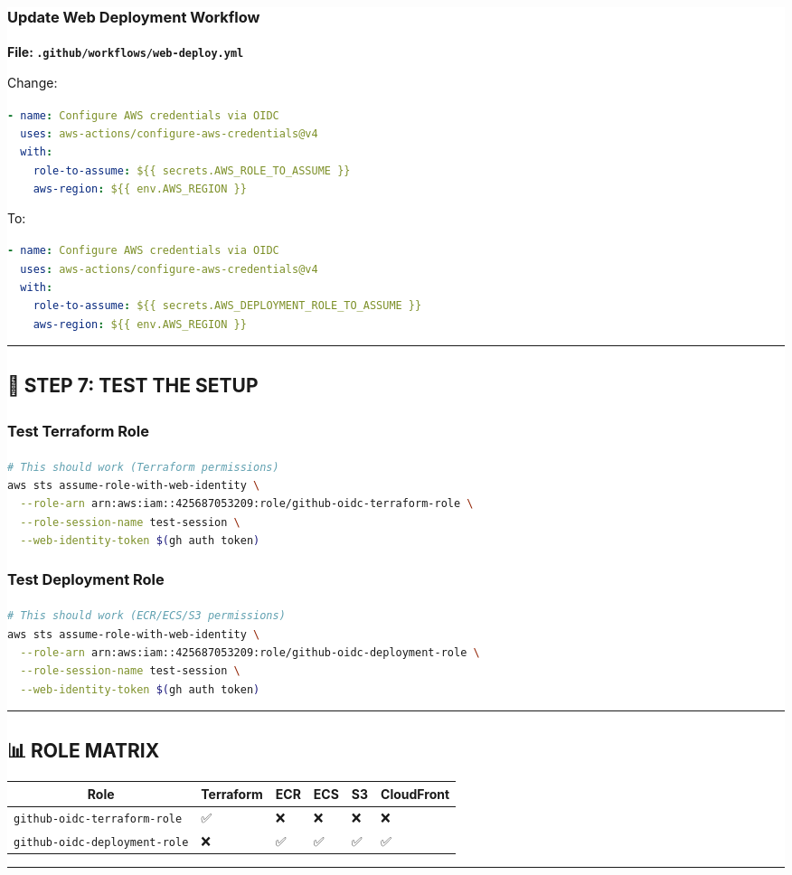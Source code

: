 ### Update Web Deployment Workflow

**File: `.github/workflows/web-deploy.yml`**

Change:
```yaml
- name: Configure AWS credentials via OIDC
  uses: aws-actions/configure-aws-credentials@v4
  with:
    role-to-assume: ${{ secrets.AWS_ROLE_TO_ASSUME }}
    aws-region: ${{ env.AWS_REGION }}
```

To:
```yaml
- name: Configure AWS credentials via OIDC
  uses: aws-actions/configure-aws-credentials@v4
  with:
    role-to-assume: ${{ secrets.AWS_DEPLOYMENT_ROLE_TO_ASSUME }}
    aws-region: ${{ env.AWS_REGION }}
```

---

## 🧪 STEP 7: TEST THE SETUP

### Test Terraform Role
```bash
# This should work (Terraform permissions)
aws sts assume-role-with-web-identity \
  --role-arn arn:aws:iam::425687053209:role/github-oidc-terraform-role \
  --role-session-name test-session \
  --web-identity-token $(gh auth token)
```

### Test Deployment Role
```bash
# This should work (ECR/ECS/S3 permissions)
aws sts assume-role-with-web-identity \
  --role-arn arn:aws:iam::425687053209:role/github-oidc-deployment-role \
  --role-session-name test-session \
  --web-identity-token $(gh auth token)
```

---

## 📊 ROLE MATRIX

| Role | Terraform | ECR | ECS | S3 | CloudFront |
|------|-----------|-----|-----|-----|-----------|
| `github-oidc-terraform-role` | ✅ | ❌ | ❌ | ❌ | ❌ |
| `github-oidc-deployment-role` | ❌ | ✅ | ✅ | ✅ | ✅ |

---